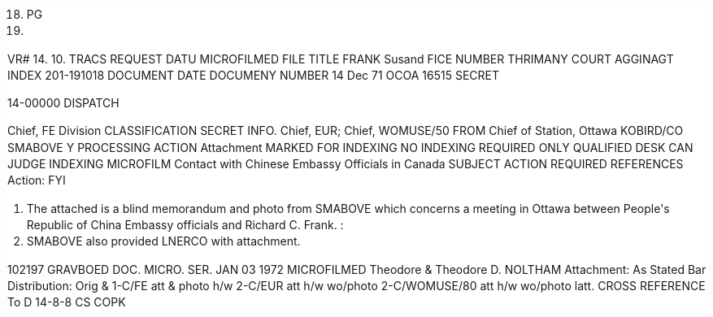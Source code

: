18. PG
13.
VR#
14.
10.
TRACS
REQUEST
DATU MICROFILMED
FILE TITLE FRANK Susand
FICE NUMBER THRIMANY COURT
AGGINAGT
INDEX 201-191018
DOCUMENT DATE DOCUMENY NUMBER
14 Dec 71 OCOA 16515
SECRET

14-00000
DISPATCH

Chief, FE Division
CLASSIFICATION
SECRET
INFO.
Chief, EUR; Chief, WOMUSE/50
FROM
Chief of Station, Ottawa
KOBIRD/CO SMABOVE
Y
PROCESSING ACTION
Attachment
MARKED FOR INDEXING
NO INDEXING REQUIRED
ONLY QUALIFIED DESK
CAN JUDGE INDEXING
MICROFILM
Contact with Chinese Embassy Officials in Canada
SUBJECT
ACTION REQUIRED REFERENCES
Action: FYI

1. The attached is a blind memorandum and photo from
SMABOVE which concerns a meeting in Ottawa between People's
Republic of China Embassy officials and Richard C.
Frank.
:
2. SMABOVE also provided LNERCO with attachment.

102197
GRAVBOED
DOC. MICRO. SER.
JAN 03 1972
MICROFILMED
Theodore &
Theodore D. NOLTHAM
Attachment:
As Stated
Bar
Distribution:
Orig & 1-C/FE att & photo h/w
2-C/EUR att h/w wo/photo
2-C/WOMUSE/80 att h/w wo/photo
latt.
CROSS REFERENCE To
D 14-8-8
CS COPK